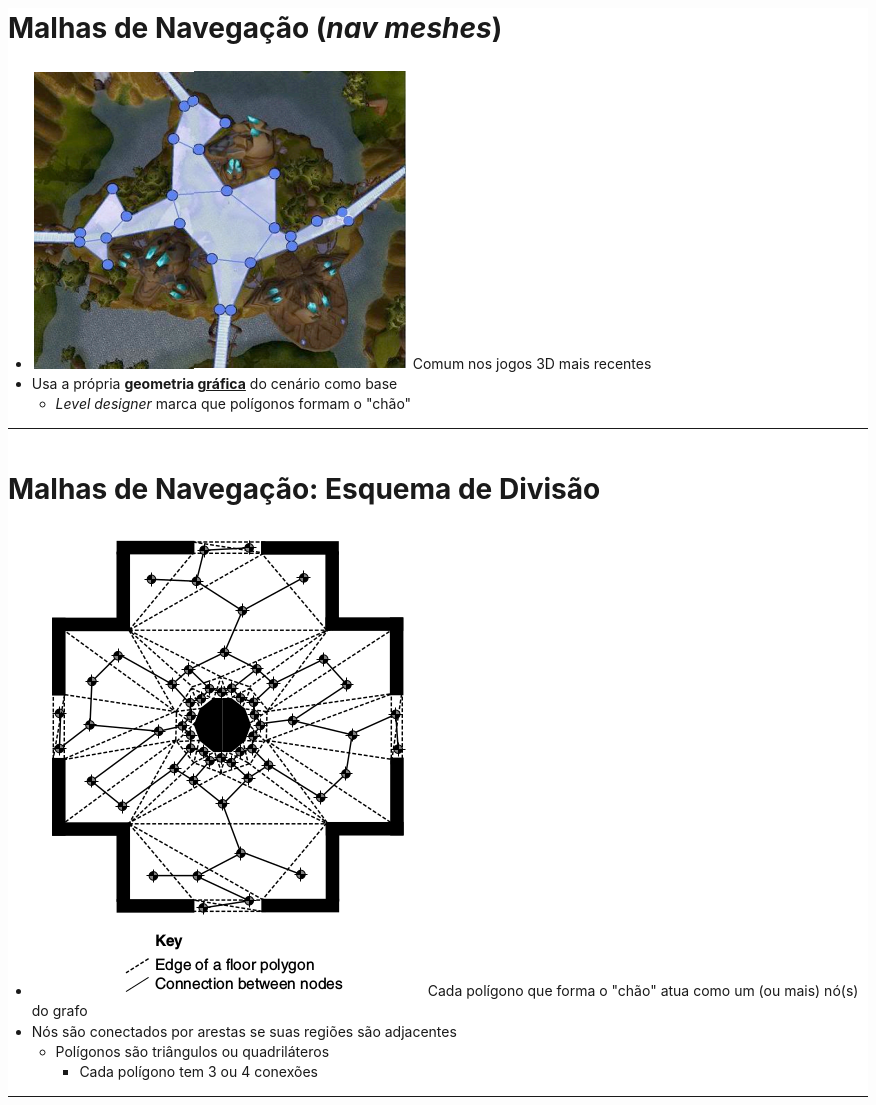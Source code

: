 
# Malhas de Navegação (_nav meshes_)

- ![](../../images/wow-nav-mesh.png) 
  Comum nos jogos 3D mais recentes
- Usa a própria **geometria <u>gráfica</u>** do cenário como base
  - _Level designer_ marca que polígonos formam o "chão"

---

# Malhas de Navegação: **Esquema de Divisão**

- ![](../../images/nav-mesh-geometry.png) 
  Cada polígono que forma o "chão" atua como um (ou mais) nó(s) do grafo
- Nós são conectados por arestas se suas regiões são adjacentes
  - Polígonos são triângulos ou quadriláteros
    - Cada polígono tem 3 ou 4 conexões

---